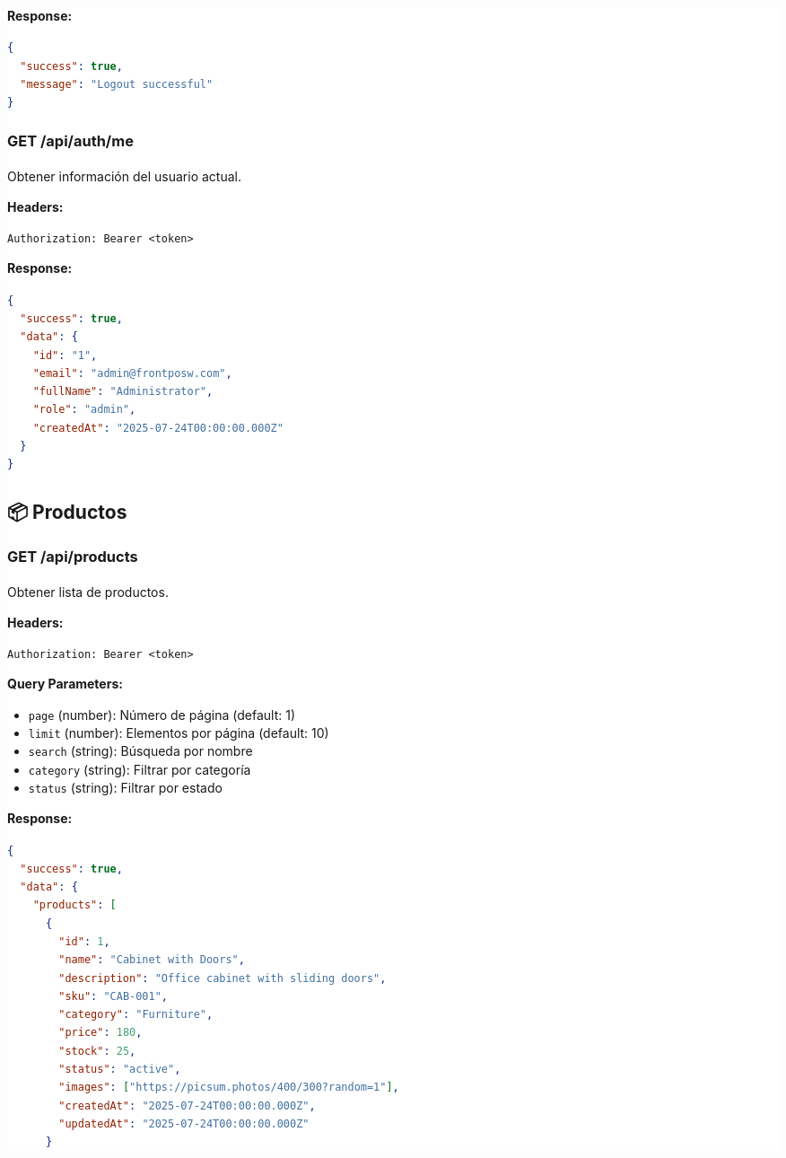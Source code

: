 **Response:**
```json
{
  "success": true,
  "message": "Logout successful"
}
```

### GET /api/auth/me
Obtener información del usuario actual.

**Headers:**
```
Authorization: Bearer <token>
```

**Response:**
```json
{
  "success": true,
  "data": {
    "id": "1",
    "email": "admin@frontposw.com",
    "fullName": "Administrator",
    "role": "admin",
    "createdAt": "2025-07-24T00:00:00.000Z"
  }
}
```

## 📦 Productos

### GET /api/products
Obtener lista de productos.

**Headers:**
```
Authorization: Bearer <token>
```

**Query Parameters:**
- `page` (number): Número de página (default: 1)
- `limit` (number): Elementos por página (default: 10)
- `search` (string): Búsqueda por nombre
- `category` (string): Filtrar por categoría
- `status` (string): Filtrar por estado

**Response:**
```json
{
  "success": true,
  "data": {
    "products": [
      {
        "id": 1,
        "name": "Cabinet with Doors",
        "description": "Office cabinet with sliding doors",
        "sku": "CAB-001",
        "category": "Furniture",
        "price": 180,
        "stock": 25,
        "status": "active",
        "images": ["https://picsum.photos/400/300?random=1"],
        "createdAt": "2025-07-24T00:00:00.000Z",
        "updatedAt": "2025-07-24T00:00:00.000Z"
      }
```